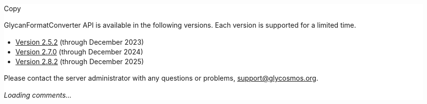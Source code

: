 Copy

GlycanFormatConverter API is available in the following versions. Each version is supported for a limited time.

- [Version 2.5.2](https://api.glycosmos.org/glycanformatconverter/#version-2.5.2) (through December 2023)
- [Version 2.7.0](https://api.glycosmos.org/glycanformatconverter/#version-2.7.0) (through December 2024)
- [Version 2.8.2](https://api.glycosmos.org/glycanformatconverter/#version-2.8.2) (through December 2025)

Please contact the server administrator with any questions or problems, [support@glycosmos.org](mailto:support@glycosmos.org).

*Loading comments...*